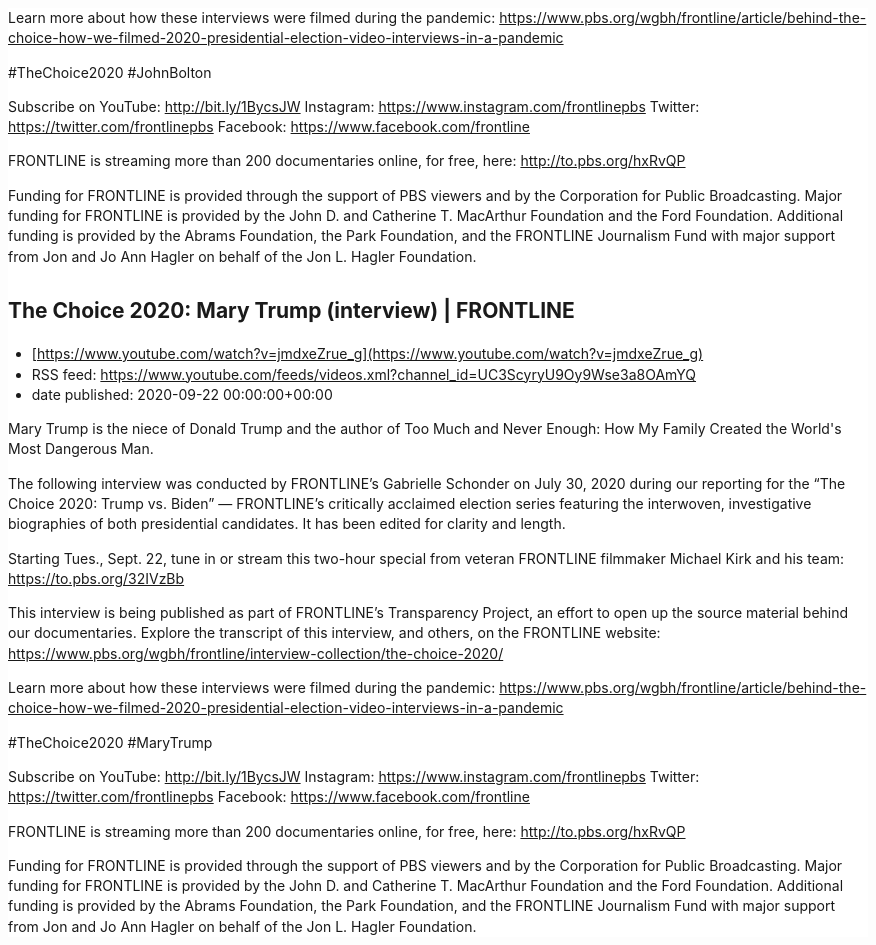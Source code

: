 Learn more about how these interviews were filmed during the pandemic: 
https://www.pbs.org/wgbh/frontline/article/behind-the-choice-how-we-filmed-2020-presidential-election-video-interviews-in-a-pandemic 
 
#TheChoice2020 #JohnBolton
 
Subscribe on YouTube: http://bit.ly/1BycsJW 
Instagram: https://www.instagram.com/frontlinepbs 
Twitter: https://twitter.com/frontlinepbs 
Facebook: https://www.facebook.com/frontline 

FRONTLINE is streaming more than 200 documentaries online, for free, here: http://to.pbs.org/hxRvQP
 
Funding for FRONTLINE is provided through the support of PBS viewers and by the Corporation for Public Broadcasting. Major funding for FRONTLINE is provided by the John D. and Catherine T. MacArthur Foundation and the Ford Foundation. Additional funding is provided by the Abrams Foundation, the Park Foundation, and the FRONTLINE Journalism Fund with major support from Jon and Jo Ann Hagler on behalf of the Jon L. Hagler Foundation.

## The Choice 2020: Mary Trump (interview) | FRONTLINE
 - [https://www.youtube.com/watch?v=jmdxeZrue_g](https://www.youtube.com/watch?v=jmdxeZrue_g)
 - RSS feed: https://www.youtube.com/feeds/videos.xml?channel_id=UC3ScyryU9Oy9Wse3a8OAmYQ
 - date published: 2020-09-22 00:00:00+00:00

Mary Trump is the niece of Donald Trump and the author of Too Much and Never Enough: How My Family Created the World's Most Dangerous Man. 

The following interview was conducted by FRONTLINE’s Gabrielle Schonder on July 30, 2020 during our reporting for the “The Choice 2020: Trump vs. Biden” — FRONTLINE’s critically acclaimed election series featuring the interwoven, investigative biographies of both presidential candidates. It has been edited for clarity and length.

Starting Tues., Sept. 22, tune in or stream this two-hour special from veteran FRONTLINE filmmaker Michael Kirk and his team: https://to.pbs.org/32IVzBb
 
This interview is being published as part of FRONTLINE’s Transparency Project, an effort to open up the source material behind our documentaries. Explore the transcript of this interview, and others, on the FRONTLINE website: https://www.pbs.org/wgbh/frontline/interview-collection/the-choice-2020/

Learn more about how these interviews were filmed during the pandemic: 
https://www.pbs.org/wgbh/frontline/article/behind-the-choice-how-we-filmed-2020-presidential-election-video-interviews-in-a-pandemic 
 
#TheChoice2020 #MaryTrump
 
Subscribe on YouTube: http://bit.ly/1BycsJW 
Instagram: https://www.instagram.com/frontlinepbs 
Twitter: https://twitter.com/frontlinepbs 
Facebook: https://www.facebook.com/frontline 

FRONTLINE is streaming more than 200 documentaries online, for free, here: http://to.pbs.org/hxRvQP
 
Funding for FRONTLINE is provided through the support of PBS viewers and by the Corporation for Public Broadcasting. Major funding for FRONTLINE is provided by the John D. and Catherine T. MacArthur Foundation and the Ford Foundation. Additional funding is provided by the Abrams Foundation, the Park Foundation, and the FRONTLINE Journalism Fund with major support from Jon and Jo Ann Hagler on behalf of the Jon L. Hagler Foundation.
